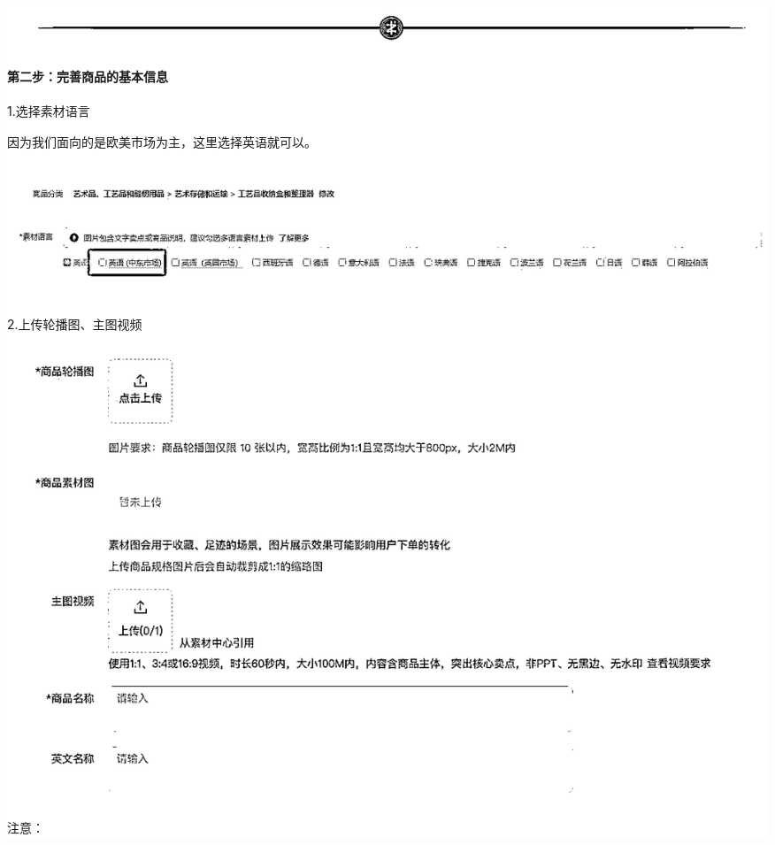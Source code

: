 ![](img/08ef47b870ebc9fe68f8d9f1675dc09a.png)

#### 第二步：完善商品的基本信息

1.选择素材语言

因为我们面向的是欧美市场为主，这里选择英语就可以。

![](img/53537336acf87c1daeedc4e1f027fa72.png)

2.上传轮播图、主图视频

![](img/c51489dd7ff718280475e9420f10667b.png)

注意：
